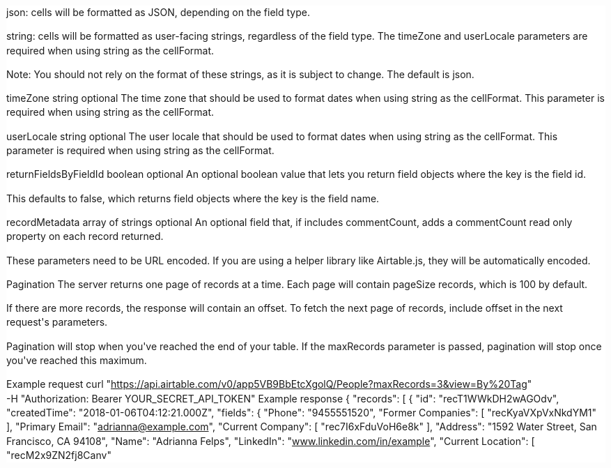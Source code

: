 json: cells will be formatted as JSON, depending on the field type.

string: cells will be formatted as user-facing strings, regardless of the field type. The timeZone and userLocale parameters are required when using string as the cellFormat.

Note: You should not rely on the format of these strings, as it is subject to change.
The default is json.

timeZone
string
optional
The time zone that should be used to format dates when using string as the cellFormat. This parameter is required when using string as the cellFormat.

userLocale
string
optional
The user locale that should be used to format dates when using string as the cellFormat. This parameter is required when using string as the cellFormat.

returnFieldsByFieldId
boolean
optional
An optional boolean value that lets you return field objects where the key is the field id.

This defaults to false, which returns field objects where the key is the field name.

recordMetadata
array of strings
optional
An optional field that, if includes commentCount, adds a commentCount read only property on each record returned.

These parameters need to be URL encoded. If you are using a helper library like Airtable.js, they will be automatically encoded.

Pagination
The server returns one page of records at a time. Each page will contain pageSize records, which is 100 by default.

If there are more records, the response will contain an offset. To fetch the next page of records, include offset in the next request's parameters.

Pagination will stop when you've reached the end of your table. If the maxRecords parameter is passed, pagination will stop once you've reached this maximum.

Example request
curl "https://api.airtable.com/v0/app5VB9BbEtcXgolQ/People?maxRecords=3&view=By%20Tag" \
 -H "Authorization: Bearer YOUR_SECRET_API_TOKEN"
Example response
{
"records": [
{
"id": "recT1WWkDH2wAGOdv",
"createdTime": "2018-01-06T04:12:21.000Z",
"fields": {
"Phone": "9455551520",
"Former Companies": [
"recKyaVXpVxNkdYM1"
],
"Primary Email": "adrianna@example.com",
"Current Company": [
"rec7I6xFduVoH6e8k"
],
"Address": "1592 Water Street, San Francisco, CA 94108",
"Name": "Adrianna Felps",
"LinkedIn": "www.linkedin.com/in/example",
"Current Location": [
"recM2x9ZN2fj8Canv"